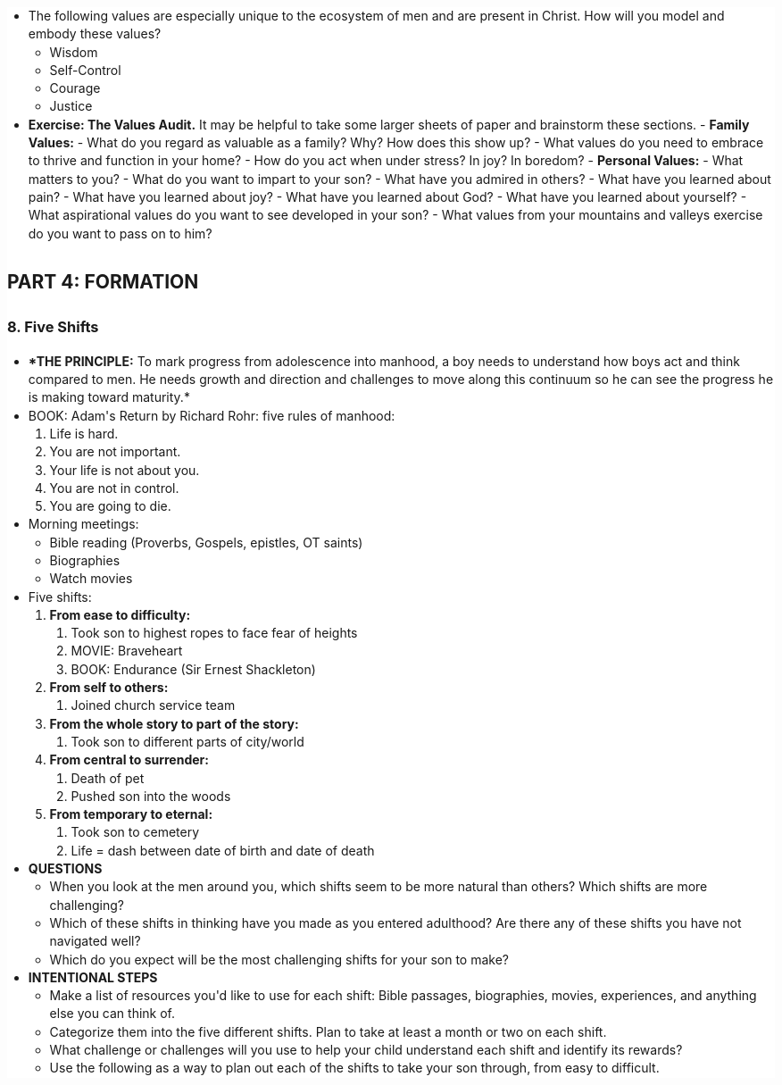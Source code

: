   - The following values are especially unique to the ecosystem of men and are present in Christ. How will you model and embody these values?
    - Wisdom
    - Self-Control
    - Courage
    - Justice
  - **Exercise: The Values Audit.** It may be helpful to take some larger sheets of paper
    and brainstorm these sections. - **Family Values:** - What do you regard as valuable as a family? Why? How does this show up? - What values do you need to embrace to thrive and function in your home? - How do you act when under stress? In joy? In boredom? - **Personal Values:** - What matters to you? - What do you want to impart to your son? - What have you admired in others? - What have you learned about pain? - What have you learned about joy? - What have you learned about God? - What have you learned about yourself? - What aspirational values do you want to see developed in your son? - What values from your mountains and valleys exercise do you want to pass on to him?

## PART 4: FORMATION

### 8. Five Shifts

- **\*THE PRINCIPLE:** To mark progress from adolescence into manhood, a boy needs to
  understand how boys act and think compared to men. He needs growth and direction and challenges to move along this continuum so he can see the progress he is making toward maturity.\*
- BOOK: Adam's Return by Richard Rohr: five rules of manhood:
  1. Life is hard.
  2. You are not important.
  3. Your life is not about you.
  4. You are not in control.
  5. You are going to die.
- Morning meetings:
  - Bible reading (Proverbs, Gospels, epistles, OT saints)
  - Biographies
  - Watch movies
- Five shifts:
  1. **From ease to difficulty:**
     1. Took son to highest ropes to face fear of heights
     2. MOVIE: Braveheart
     3. BOOK: Endurance (Sir Ernest Shackleton)
  2. **From self to others:**
     1. Joined church service team
  3. **From the whole story to part of the story:**
     1. Took son to different parts of city/world
  4. **From central to surrender:**
     1. Death of pet
     2. Pushed son into the woods
  5. **From temporary to eternal:**
     1. Took son to cemetery
     2. Life = dash between date of birth and date of death
- **QUESTIONS**
  - When you look at the men around you, which shifts seem to be more natural than others? Which shifts are more challenging?
  - Which of these shifts in thinking have you made as you entered adulthood? Are there any of these shifts you have not navigated well?
  - Which do you expect will be the most challenging shifts for your son to make?
- **INTENTIONAL STEPS**
  - Make a list of resources you'd like to use for each shift: Bible passages, biographies, movies, experiences, and
    anything else you can think of.
  - Categorize them into the five different shifts. Plan to take at least a month or two on each shift.
  - What challenge or challenges will you use to help your child understand each shift and identify its rewards?
  - Use the following as a way to plan out each of the shifts to take your son through, from easy to difficult.